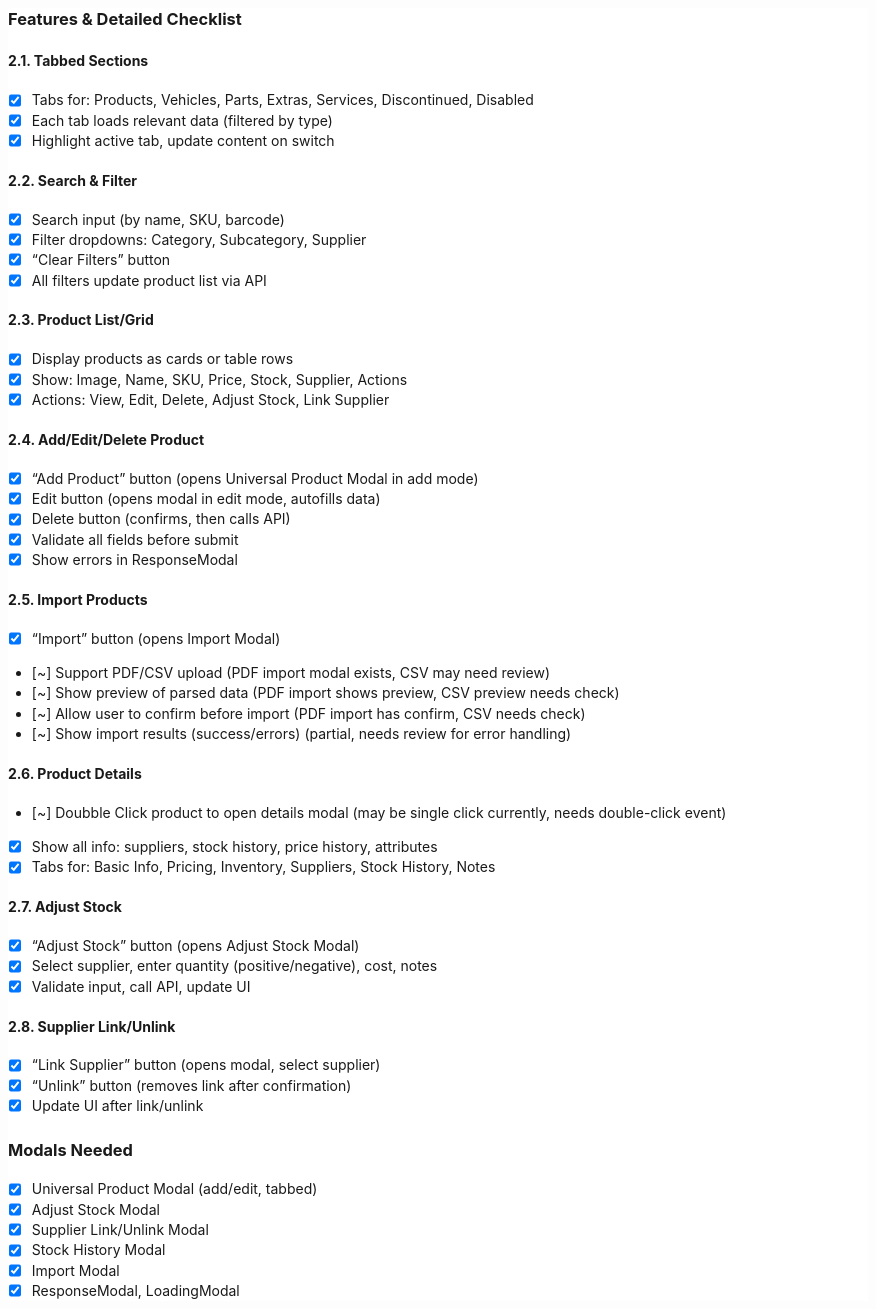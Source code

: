 ### Features & Detailed Checklist

#### 2.1. Tabbed Sections
- [x] Tabs for: Products, Vehicles, Parts, Extras, Services, Discontinued, Disabled
- [x] Each tab loads relevant data (filtered by type)
- [x] Highlight active tab, update content on switch

#### 2.2. Search & Filter
- [x] Search input (by name, SKU, barcode)
- [x] Filter dropdowns: Category, Subcategory, Supplier
- [x] “Clear Filters” button
- [x] All filters update product list via API

#### 2.3. Product List/Grid
- [x] Display products as cards or table rows
- [x] Show: Image, Name, SKU, Price, Stock, Supplier, Actions
- [x] Actions: View, Edit, Delete, Adjust Stock, Link Supplier

#### 2.4. Add/Edit/Delete Product
- [x] “Add Product” button (opens Universal Product Modal in add mode)
- [x] Edit button (opens modal in edit mode, autofills data)
- [x] Delete button (confirms, then calls API)
- [x] Validate all fields before submit
- [x] Show errors in ResponseModal

#### 2.5. Import Products
- [x] “Import” button (opens Import Modal)
- [~] Support PDF/CSV upload (PDF import modal exists, CSV may need review)
- [~] Show preview of parsed data (PDF import shows preview, CSV preview needs check)
- [~] Allow user to confirm before import (PDF import has confirm, CSV needs check)
- [~] Show import results (success/errors) (partial, needs review for error handling)

#### 2.6. Product Details
- [~] Doubble Click product to open details modal (may be single click currently, needs double-click event)
- [x] Show all info: suppliers, stock history, price history, attributes
- [x] Tabs for: Basic Info, Pricing, Inventory, Suppliers, Stock History, Notes

#### 2.7. Adjust Stock
- [x] “Adjust Stock” button (opens Adjust Stock Modal)
- [x] Select supplier, enter quantity (positive/negative), cost, notes
- [x] Validate input, call API, update UI

#### 2.8. Supplier Link/Unlink
- [x] “Link Supplier” button (opens modal, select supplier)
- [x] “Unlink” button (removes link after confirmation)
- [x] Update UI after link/unlink

### Modals Needed
- [x] Universal Product Modal (add/edit, tabbed)
- [x] Adjust Stock Modal
- [x] Supplier Link/Unlink Modal
- [x] Stock History Modal
- [x] Import Modal
- [x] ResponseModal, LoadingModal
